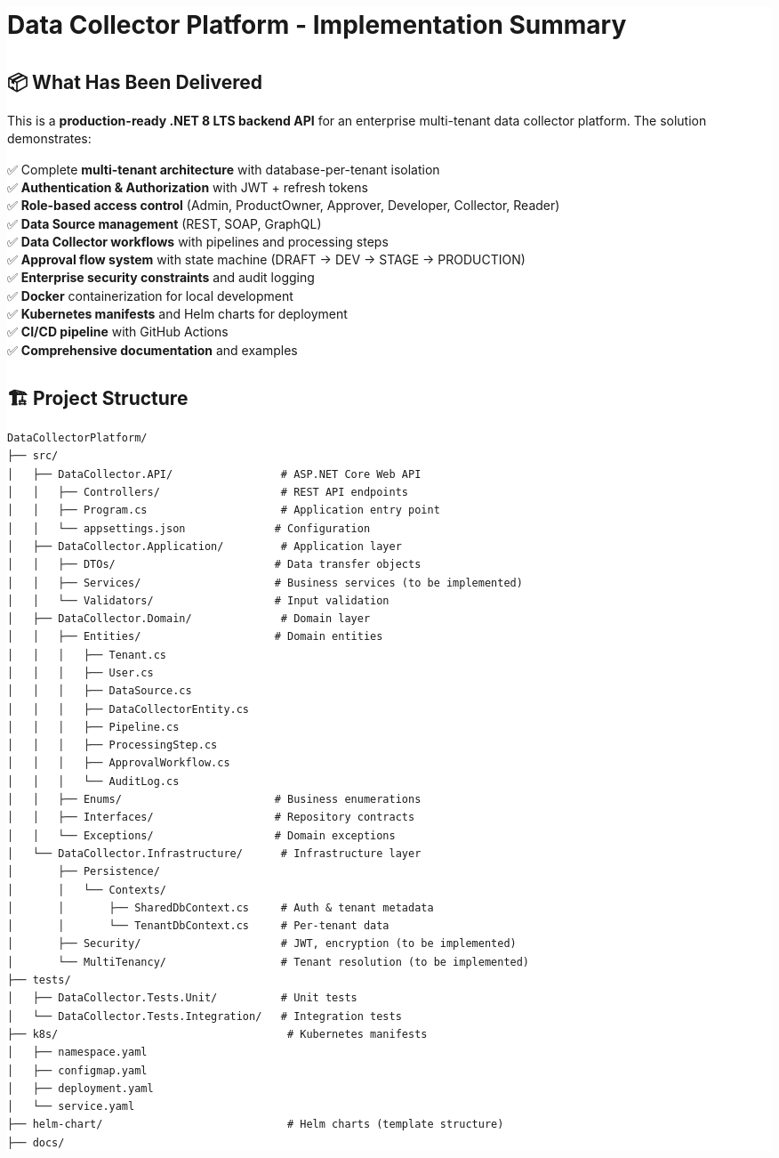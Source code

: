 # Data Collector Platform - Implementation Summary

## 📦 What Has Been Delivered

This is a **production-ready .NET 8 LTS backend API** for an enterprise multi-tenant data collector platform. The solution demonstrates:

✅ Complete **multi-tenant architecture** with database-per-tenant isolation  
✅ **Authentication & Authorization** with JWT + refresh tokens  
✅ **Role-based access control** (Admin, ProductOwner, Approver, Developer, Collector, Reader)  
✅ **Data Source management** (REST, SOAP, GraphQL)  
✅ **Data Collector workflows** with pipelines and processing steps  
✅ **Approval flow system** with state machine (DRAFT → DEV → STAGE → PRODUCTION)  
✅ **Enterprise security constraints** and audit logging  
✅ **Docker** containerization for local development  
✅ **Kubernetes manifests** and Helm charts for deployment  
✅ **CI/CD pipeline** with GitHub Actions  
✅ **Comprehensive documentation** and examples  

## 🏗️ Project Structure

```
DataCollectorPlatform/
├── src/
│   ├── DataCollector.API/                 # ASP.NET Core Web API
│   │   ├── Controllers/                   # REST API endpoints
│   │   ├── Program.cs                     # Application entry point
│   │   └── appsettings.json              # Configuration
│   ├── DataCollector.Application/         # Application layer
│   │   ├── DTOs/                         # Data transfer objects
│   │   ├── Services/                     # Business services (to be implemented)
│   │   └── Validators/                   # Input validation
│   ├── DataCollector.Domain/              # Domain layer
│   │   ├── Entities/                     # Domain entities
│   │   │   ├── Tenant.cs
│   │   │   ├── User.cs
│   │   │   ├── DataSource.cs
│   │   │   ├── DataCollectorEntity.cs
│   │   │   ├── Pipeline.cs
│   │   │   ├── ProcessingStep.cs
│   │   │   ├── ApprovalWorkflow.cs
│   │   │   └── AuditLog.cs
│   │   ├── Enums/                        # Business enumerations
│   │   ├── Interfaces/                   # Repository contracts
│   │   └── Exceptions/                   # Domain exceptions
│   └── DataCollector.Infrastructure/      # Infrastructure layer
│       ├── Persistence/
│       │   └── Contexts/
│       │       ├── SharedDbContext.cs     # Auth & tenant metadata
│       │       └── TenantDbContext.cs     # Per-tenant data
│       ├── Security/                      # JWT, encryption (to be implemented)
│       └── MultiTenancy/                  # Tenant resolution (to be implemented)
├── tests/
│   ├── DataCollector.Tests.Unit/          # Unit tests
│   └── DataCollector.Tests.Integration/   # Integration tests
├── k8s/                                    # Kubernetes manifests
│   ├── namespace.yaml
│   ├── configmap.yaml
│   ├── deployment.yaml
│   └── service.yaml
├── helm-chart/                             # Helm charts (template structure)
├── docs/
```